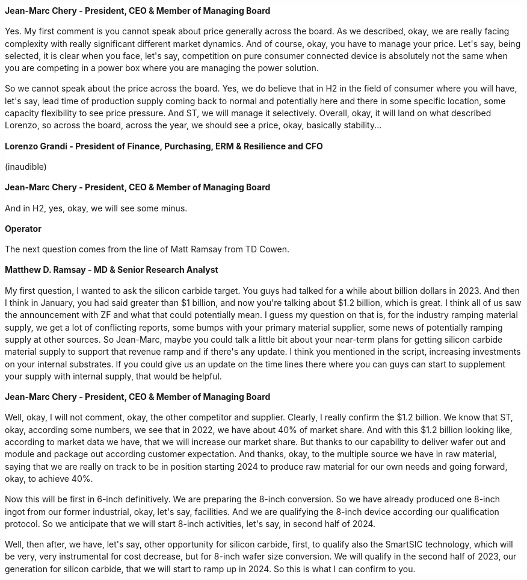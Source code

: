 **Jean-Marc Chery - President, CEO & Member of Managing Board**

Yes. My first comment is you cannot speak about price generally across the board. As we described, okay, we are really facing complexity with really significant different market dynamics. And of course, okay, you have to manage your price. Let's say, being selected, it is clear when you face, let's say, competition on pure consumer connected device is absolutely not the same when you are competing in a power box where you are managing the power solution.

So we cannot speak about the price across the board. Yes, we do believe that in H2 in the field of consumer where you will have, let's say, lead time of production supply coming back to normal and potentially here and there in some specific location, some capacity flexibility to see price pressure. And ST, we will manage it selectively. Overall, okay, it will land on what described Lorenzo, so across the board, across the year, we should see a price, okay, basically stability...

**Lorenzo Grandi - President of Finance, Purchasing, ERM & Resilience and CFO**

(inaudible)

**Jean-Marc Chery - President, CEO & Member of Managing Board**

And in H2, yes, okay, we will see some minus.

**Operator**

The next question comes from the line of Matt Ramsay from TD Cowen.

**Matthew D. Ramsay - MD & Senior Research Analyst**

My first question, I wanted to ask the silicon carbide target. You guys had talked for a while about billion dollars in 2023. And then I think in January, you had said greater than $1 billion, and now you're talking about $1.2 billion, which is great. I think all of us saw the announcement with ZF and what that could potentially mean. I guess my question on that is, for the industry ramping material supply, we get a lot of conflicting reports, some bumps with your primary material supplier, some news of potentially ramping supply at other sources. So Jean-Marc, maybe you could talk a little bit about your near-term plans for getting silicon carbide material supply to support that revenue ramp and if there's any update. I think you mentioned in the script, increasing investments on your internal substrates. If you could give us an update on the time lines there where you can guys can start to supplement your supply with internal supply, that would be helpful.

**Jean-Marc Chery - President, CEO & Member of Managing Board**

Well, okay, I will not comment, okay, the other competitor and supplier. Clearly, I really confirm the $1.2 billion. We know that ST, okay, according some numbers, we see that in 2022, we have about 40% of market share. And with this $1.2 billion looking like, according to market data we have, that we will increase our market share. But thanks to our capability to deliver wafer out and module and package out according customer expectation. And thanks, okay, to the multiple source we have in raw material, saying that we are really on track to be in position starting 2024 to produce raw material for our own needs and going forward, okay, to achieve 40%.

Now this will be first in 6-inch definitively. We are preparing the 8-inch conversion. So we have already produced one 8-inch ingot from our former industrial, okay, let's say, facilities. And we are qualifying the 8-inch device according our qualification protocol. So we anticipate that we will start 8-inch activities, let's say, in second half of 2024.

Well, then after, we have, let's say, other opportunity for silicon carbide, first, to qualify also the SmartSIC technology, which will be very, very instrumental for cost decrease, but for 8-inch wafer size conversion. We will qualify in the second half of 2023, our generation for silicon carbide, that we will start to ramp up in 2024. So this is what I can confirm to you.

